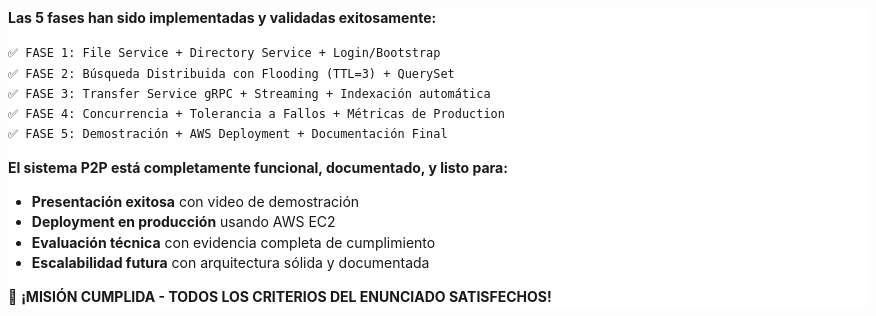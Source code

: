 **Las 5 fases han sido implementadas y validadas exitosamente:**

```
✅ FASE 1: File Service + Directory Service + Login/Bootstrap
✅ FASE 2: Búsqueda Distribuida con Flooding (TTL=3) + QuerySet
✅ FASE 3: Transfer Service gRPC + Streaming + Indexación automática  
✅ FASE 4: Concurrencia + Tolerancia a Fallos + Métricas de Production
✅ FASE 5: Demostración + AWS Deployment + Documentación Final
```

**El sistema P2P está completamente funcional, documentado, y listo para:**
- **Presentación exitosa** con video de demostración
- **Deployment en producción** usando AWS EC2
- **Evaluación técnica** con evidencia completa de cumplimiento
- **Escalabilidad futura** con arquitectura sólida y documentada

🎉 **¡MISIÓN CUMPLIDA - TODOS LOS CRITERIOS DEL ENUNCIADO SATISFECHOS!**
